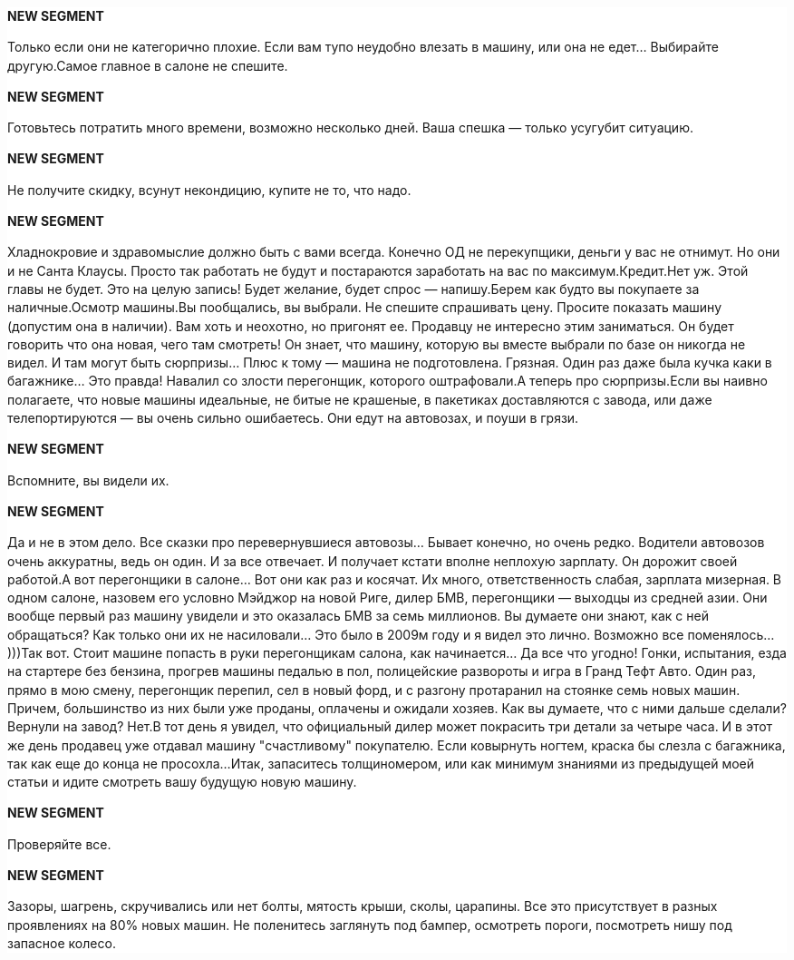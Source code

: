 **NEW SEGMENT**

 Только если они не категорично плохие. Если вам тупо неудобно влезать в машину, или она не едет… Выбирайте другую.Самое главное в салоне не спешите. 

**NEW SEGMENT**

 Готовьтесь потратить много времени, возможно несколько дней. Ваша спешка — только усугубит ситуацию. 

**NEW SEGMENT**

 Не получите скидку, всунут некондицию, купите не то, что надо. 

**NEW SEGMENT**

Хладнокровие и здравомыслие должно быть с вами всегда. Конечно ОД не перекупщики, деньги у вас не отнимут. Но они и не Санта Клаусы. Просто так работать не будут и постараются заработать на вас по максимум.Кредит.Нет уж. Этой главы не будет. Это на целую запись! Будет желание, будет спрос — напишу.Берем как будто вы покупаете за наличные.Осмотр машины.Вы пообщались, вы выбрали. Не спешите спрашивать цену. Просите показать машину (допустим она в наличии). Вам хоть и неохотно, но пригонят ее. Продавцу не интересно этим заниматься. Он будет говорить что она новая, чего там смотреть! Он знает, что машину, которую вы вместе выбрали по базе он никогда не видел. И там могут быть сюрпризы… Плюс к тому — машина не подготовлена. Грязная. Один раз даже была кучка каки в багажнике… Это правда! Навалил со злости перегонщик, которого оштрафовали.А теперь про сюрпризы.Если вы наивно полагаете, что новые машины идеальные, не битые не крашеные, в пакетиках доставляются с завода, или даже телепортируются — вы очень сильно ошибаетесь. Они едут на автовозах, и поуши в грязи. 

**NEW SEGMENT**

 Вспомните, вы видели их. 

**NEW SEGMENT**

 Да и не в этом дело. Все сказки про перевернувшиеся автовозы… Бывает конечно, но очень редко. Водители автовозов очень аккуратны, ведь он один. И за все отвечает. И получает кстати вполне неплохую зарплату. Он дорожит своей работой.А вот перегонщики в салоне… Вот они как раз и косячат. Их много, ответственность слабая, зарплата мизерная. В одном салоне, назовем его условно Мэйджор на новой Риге, дилер БМВ, перегонщики — выходцы из средней азии. Они вообще первый раз машину увидели и это оказалась БМВ за семь миллионов. Вы думаете они знают, как с ней обращаться? Как только они их не насиловали… Это было в 2009м году и я видел это лично. Возможно все поменялось… )))Так вот. Стоит машине попасть в руки перегонщикам салона, как начинается… Да все что угодно! Гонки, испытания, езда на стартере без бензина, прогрев машины педалью в пол, полицейские развороты и игра в Гранд Тефт Авто. Один раз, прямо в мою смену, перегонщик перепил, сел в новый форд, и с разгону протаранил на стоянке семь новых машин. Причем, большинство из них были уже проданы, оплачены и ожидали хозяев. Как вы думаете, что с ними дальше сделали? Вернули на завод? Нет.В тот день я увидел, что официальный дилер может покрасить три детали за четыре часа. И в этот же день продавец уже отдавал машину "счастливому" покупателю. Если ковырнуть ногтем, краска бы слезла с багажника, так как еще до конца не просохла…Итак, запаситесь толщиномером, или как минимум знаниями из предыдущей моей статьи и идите смотреть вашу будущую новую машину. 

**NEW SEGMENT**

Проверяйте все. 

**NEW SEGMENT**

Зазоры, шагрень, скручивались или нет болты, мятость крыши, сколы, царапины. Все это присутствует в разных проявлениях на 80% новых машин. Не поленитесь заглянуть под бампер, осмотреть пороги, посмотреть нишу под запасное колесо. 
